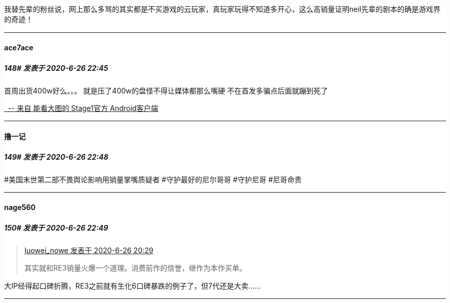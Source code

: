 

我替先辈的粉丝说，网上那么多骂的其实都是不买游戏的云玩家，真玩家玩得不知道多开心，这么高销量证明neil先辈的剧本的确是游戏界的奇迹！







-----

####  ace7ace  
##### 148#       发表于 2020-6-26 22:45




首周出货400w好么。。。
就是压了400w的盘怪不得让媒体都那么嘴硬
不在首发多骗点后面就蹦到死了

[  -- 来自 能看大图的 Stage1官方 Android客户端](https://www.coolapk.com/apk/140634)







-----

####  撸一记  
##### 149#       发表于 2020-6-26 22:48




#美国末世第二部不畏舆论影响用销量掌嘴质疑者
#守护最好的尼尔哥哥
#守护尼哥
#尼哥命贵







-----

####  nage560  
##### 150#       发表于 2020-6-26 22:49



<blockquote><a href="httphttps://bbs.saraba1st.com/2b/forum.php?mod=redirect&amp;goto=findpost&amp;pid=47963077&amp;ptid=1944241" target="_blank">luowei_nowe 发表于 2020-6-26 20:29</a>

其实就和RE3销量火爆一个道理。消费前作的信誉，继作为本作买单。</blockquote>
大IP经得起口碑折腾，RE3之前就有生化6口碑暴跌的例子了，但7代还是大卖......







-----
